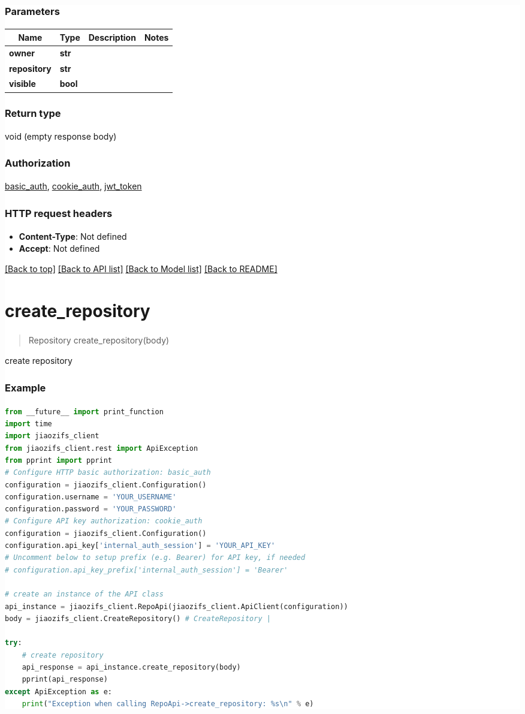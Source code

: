 ### Parameters

Name | Type | Description  | Notes
------------- | ------------- | ------------- | -------------
 **owner** | **str**|  | 
 **repository** | **str**|  | 
 **visible** | **bool**|  | 

### Return type

void (empty response body)

### Authorization

[basic_auth](../README.md#basic_auth), [cookie_auth](../README.md#cookie_auth), [jwt_token](../README.md#jwt_token)

### HTTP request headers

 - **Content-Type**: Not defined
 - **Accept**: Not defined

[[Back to top]](#) [[Back to API list]](../README.md#documentation-for-api-endpoints) [[Back to Model list]](../README.md#documentation-for-models) [[Back to README]](../README.md)

# **create_repository**
> Repository create_repository(body)

create repository

### Example
```python
from __future__ import print_function
import time
import jiaozifs_client
from jiaozifs_client.rest import ApiException
from pprint import pprint
# Configure HTTP basic authorization: basic_auth
configuration = jiaozifs_client.Configuration()
configuration.username = 'YOUR_USERNAME'
configuration.password = 'YOUR_PASSWORD'
# Configure API key authorization: cookie_auth
configuration = jiaozifs_client.Configuration()
configuration.api_key['internal_auth_session'] = 'YOUR_API_KEY'
# Uncomment below to setup prefix (e.g. Bearer) for API key, if needed
# configuration.api_key_prefix['internal_auth_session'] = 'Bearer'

# create an instance of the API class
api_instance = jiaozifs_client.RepoApi(jiaozifs_client.ApiClient(configuration))
body = jiaozifs_client.CreateRepository() # CreateRepository | 

try:
    # create repository
    api_response = api_instance.create_repository(body)
    pprint(api_response)
except ApiException as e:
    print("Exception when calling RepoApi->create_repository: %s\n" % e)
```

